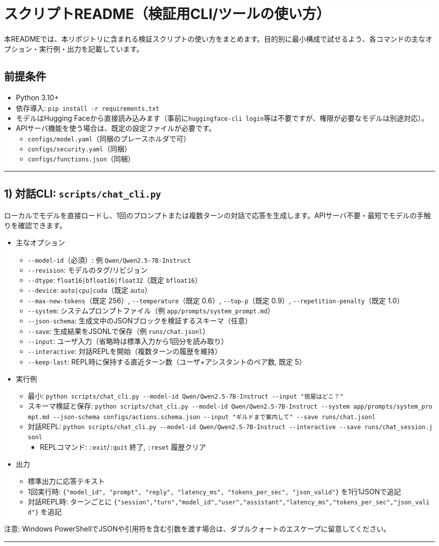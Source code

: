 # スクリプトREADME（検証用CLI/ツールの使い方）

本READMEでは、本リポジトリに含まれる検証スクリプトの使い方をまとめます。目的別に最小構成で試せるよう、各コマンドの主なオプション・実行例・出力を記載しています。

## 前提条件
- Python 3.10+
- 依存導入: `pip install -r requirements.txt`
- モデルはHugging Faceから直接読み込みます（事前に`huggingface-cli login`等は不要ですが、権限が必要なモデルは別途対応）。
- APIサーバ機能を使う場合は、既定の設定ファイルが必要です。
  - `configs/model.yaml`（同梱のプレースホルダで可）
  - `configs/security.yaml`（同梱）
  - `configs/functions.json`（同梱）

---

## 1) 対話CLI: `scripts/chat_cli.py`
ローカルでモデルを直接ロードし、1回のプロンプトまたは複数ターンの対話で応答を生成します。APIサーバ不要・最短でモデルの手触りを確認できます。

- 主なオプション
  - `--model-id`（必須）: 例 `Qwen/Qwen2.5-7B-Instruct`
  - `--revision`: モデルのタグ/リビジョン
  - `--dtype`: `float16|bfloat16|float32`（既定 `bfloat16`）
  - `--device`: `auto|cpu|cuda`（既定 `auto`）
  - `--max-new-tokens`（既定 256）, `--temperature`（既定 0.6）, `--top-p`（既定 0.9）, `--repetition-penalty`（既定 1.0）
  - `--system`: システムプロンプトファイル（例 `app/prompts/system_prompt.md`）
  - `--json-schema`: 生成文中のJSONブロックを検証するスキーマ（任意）
  - `--save`: 生成結果をJSONLで保存（例 `runs/chat.jsonl`）
  - `--input`: ユーザ入力（省略時は標準入力から1回分を読み取り）
  - `--interactive`: 対話REPLを開始（複数ターンの履歴を維持）
  - `--keep-last`: REPL時に保持する直近ターン数（ユーザ+アシスタントのペア数, 既定 5）

- 実行例
  - 最小: `python scripts/chat_cli.py --model-id Qwen/Qwen2.5-7B-Instruct --input "宿屋はどこ？"`
  - スキーマ検証と保存: `python scripts/chat_cli.py --model-id Qwen/Qwen2.5-7B-Instruct --system app/prompts/system_prompt.md --json-schema configs/actions.schema.json --input "ギルドまで案内して" --save runs/chat.jsonl`
  - 対話REPL: `python scripts/chat_cli.py --model-id Qwen/Qwen2.5-7B-Instruct --interactive --save runs/chat_session.jsonl`
    - REPLコマンド: `:exit`/`:quit` 終了, `:reset` 履歴クリア

- 出力
  - 標準出力に応答テキスト
  - 1回実行時: `{"model_id", "prompt", "reply", "latency_ms", "tokens_per_sec", "json_valid"}` を1行1JSONで追記
  - 対話REPL時: ターンごとに `{"session","turn","model_id","user","assistant","latency_ms","tokens_per_sec","json_valid"}` を追記

注意: Windows PowerShellでJSONや引用符を含む引数を渡す場合は、ダブルクォートのエスケープに留意してください。

---

